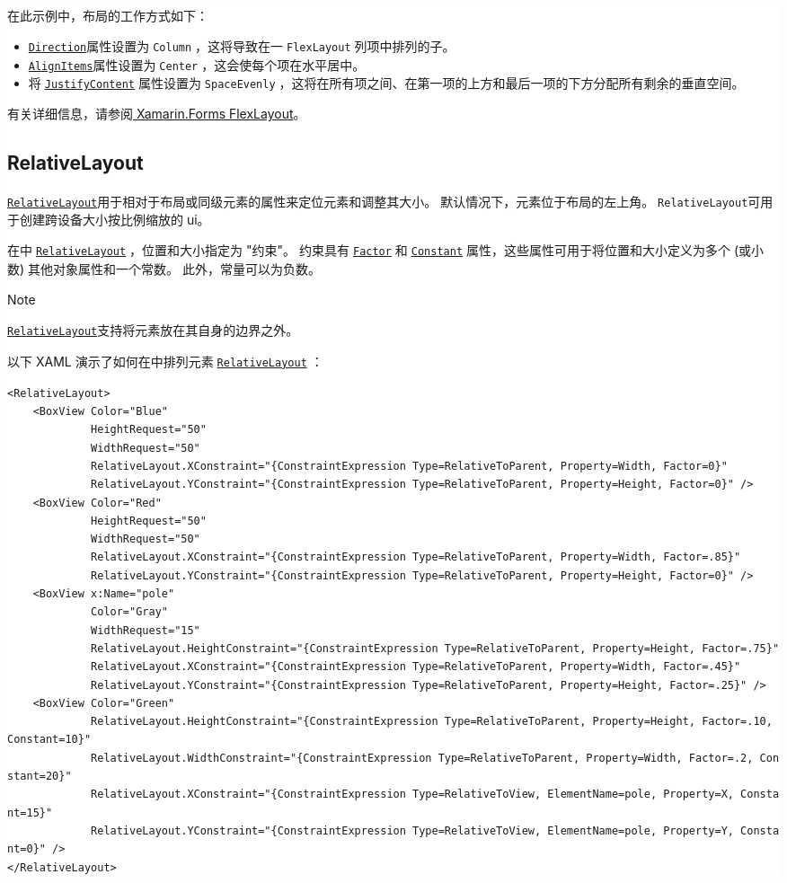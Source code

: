 在此示例中，布局的工作方式如下：

- [`Direction`](xref:Xamarin.Forms.FlexLayout.Direction)属性设置为 `Column` ，这将导致在一 `FlexLayout` 列项中排列的子。
- [`AlignItems`](xref:Xamarin.Forms.FlexLayout.AlignItems)属性设置为 `Center` ，这会使每个项在水平居中。
- 将 [`JustifyContent`](xref:Xamarin.Forms.FlexLayout.JustifyContent) 属性设置为 `SpaceEvenly` ，这将在所有项之间、在第一项的上方和最后一项的下方分配所有剩余的垂直空间。

有关详细信息，请参阅[ Xamarin.Forms FlexLayout](flex-layout.md)。

## <a name="relativelayout"></a>RelativeLayout

[`RelativeLayout`](xref:Xamarin.Forms.RelativeLayout)用于相对于布局或同级元素的属性来定位元素和调整其大小。 默认情况下，元素位于布局的左上角。 `RelativeLayout`可用于创建跨设备大小按比例缩放的 ui。

在中 [`RelativeLayout`](xref:Xamarin.Forms.RelativeLayout) ，位置和大小指定为 "约束"。 约束具有 [`Factor`](xref:Xamarin.Forms.ConstraintExpression.Factor) 和 [`Constant`](xref:Xamarin.Forms.ConstraintExpression.Constant) 属性，这些属性可用于将位置和大小定义为多个 (或小数) 其他对象属性和一个常数。 此外，常量可以为负数。

> [!NOTE]
> [`RelativeLayout`](xref:Xamarin.Forms.RelativeLayout)支持将元素放在其自身的边界之外。

以下 XAML 演示了如何在中排列元素 [`RelativeLayout`](xref:Xamarin.Forms.RelativeLayout) ：

```xaml
<RelativeLayout>
    <BoxView Color="Blue"
             HeightRequest="50"
             WidthRequest="50"
             RelativeLayout.XConstraint="{ConstraintExpression Type=RelativeToParent, Property=Width, Factor=0}"
             RelativeLayout.YConstraint="{ConstraintExpression Type=RelativeToParent, Property=Height, Factor=0}" />
    <BoxView Color="Red"
             HeightRequest="50"
             WidthRequest="50"
             RelativeLayout.XConstraint="{ConstraintExpression Type=RelativeToParent, Property=Width, Factor=.85}"
             RelativeLayout.YConstraint="{ConstraintExpression Type=RelativeToParent, Property=Height, Factor=0}" />
    <BoxView x:Name="pole"
             Color="Gray"
             WidthRequest="15"
             RelativeLayout.HeightConstraint="{ConstraintExpression Type=RelativeToParent, Property=Height, Factor=.75}"
             RelativeLayout.XConstraint="{ConstraintExpression Type=RelativeToParent, Property=Width, Factor=.45}"
             RelativeLayout.YConstraint="{ConstraintExpression Type=RelativeToParent, Property=Height, Factor=.25}" />
    <BoxView Color="Green"
             RelativeLayout.HeightConstraint="{ConstraintExpression Type=RelativeToParent, Property=Height, Factor=.10, Constant=10}"
             RelativeLayout.WidthConstraint="{ConstraintExpression Type=RelativeToParent, Property=Width, Factor=.2, Constant=20}"
             RelativeLayout.XConstraint="{ConstraintExpression Type=RelativeToView, ElementName=pole, Property=X, Constant=15}"
             RelativeLayout.YConstraint="{ConstraintExpression Type=RelativeToView, ElementName=pole, Property=Y, Constant=0}" />
</RelativeLayout>
```
